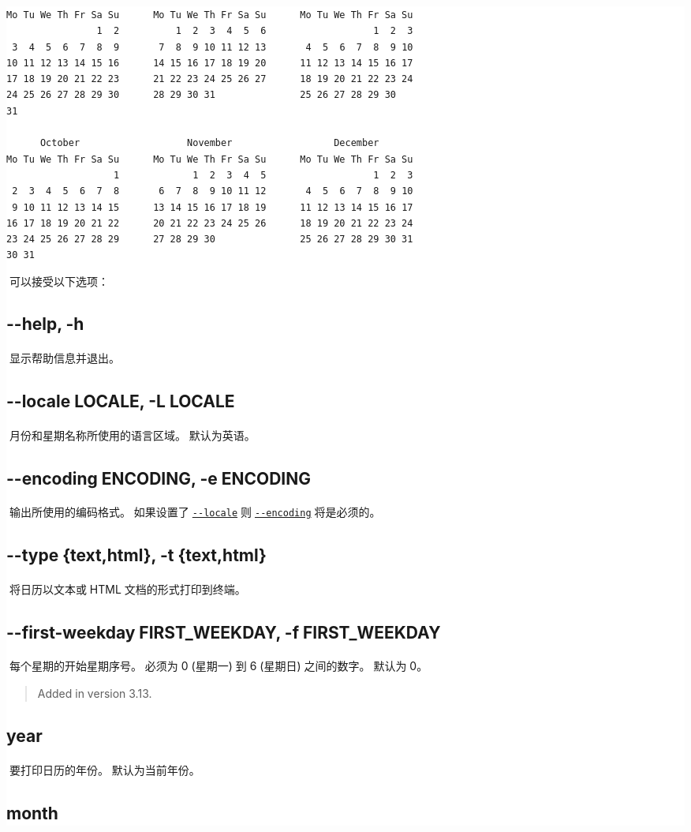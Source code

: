 ```
Mo Tu We Th Fr Sa Su      Mo Tu We Th Fr Sa Su      Mo Tu We Th Fr Sa Su
                1  2          1  2  3  4  5  6                   1  2  3
 3  4  5  6  7  8  9       7  8  9 10 11 12 13       4  5  6  7  8  9 10
10 11 12 13 14 15 16      14 15 16 17 18 19 20      11 12 13 14 15 16 17
17 18 19 20 21 22 23      21 22 23 24 25 26 27      18 19 20 21 22 23 24
24 25 26 27 28 29 30      28 29 30 31               25 26 27 28 29 30
31

      October                   November                  December
Mo Tu We Th Fr Sa Su      Mo Tu We Th Fr Sa Su      Mo Tu We Th Fr Sa Su
                   1             1  2  3  4  5                   1  2  3
 2  3  4  5  6  7  8       6  7  8  9 10 11 12       4  5  6  7  8  9 10
 9 10 11 12 13 14 15      13 14 15 16 17 18 19      11 12 13 14 15 16 17
16 17 18 19 20 21 22      20 21 22 23 24 25 26      18 19 20 21 22 23 24
23 24 25 26 27 28 29      27 28 29 30               25 26 27 28 29 30 31
30 31
```

​	可以接受以下选项：

## **--help**, **-h**

​	显示帮助信息并退出。

## **--locale** LOCALE, **-L** LOCALE

​	月份和星期名称所使用的语言区域。 默认为英语。

## **--encoding** ENCODING, **-e** ENCODING

​	输出所使用的编码格式。 如果设置了 [`--locale`](https://docs.python.org/zh-cn/3.13/library/calendar.html#cmdoption-calendar-locale) 则 [`--encoding`](https://docs.python.org/zh-cn/3.13/library/calendar.html#cmdoption-calendar-encoding) 将是必须的。

## **--type** {text,html}, **-t** {text,html}

​	将日历以文本或 HTML 文档的形式打印到终端。

## **--first-weekday** FIRST_WEEKDAY, **-f** FIRST_WEEKDAY

​	每个星期的开始星期序号。 必须为 0 (星期一) 到 6 (星期日) 之间的数字。 默认为 0。

> Added in version 3.13.
>

## **year**

​	要打印日历的年份。 默认为当前年份。

## **month**
